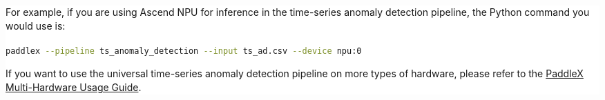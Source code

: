 For example, if you are using Ascend NPU for inference in the time-series anomaly detection pipeline, the Python command you would use is:

```bash
paddlex --pipeline ts_anomaly_detection --input ts_ad.csv --device npu:0
```

If you want to use the universal time-series anomaly detection pipeline on more types of hardware, please refer to the [PaddleX Multi-Hardware Usage Guide](../../../other_devices_support/multi_devices_use_guide.en.md).
